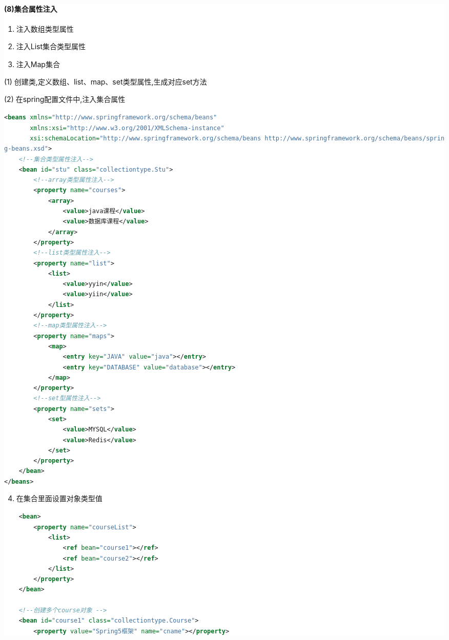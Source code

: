 
####   (8)集合属性注入

1. 注入数组类型属性

2. 注入List集合类型属性

3. 注入Map集合

(1) 创建类,定义数组、list、map、set类型属性,生成对应set方法

(2) 在spring配置文件中,注入集合属性

```xml
<beans xmlns="http://www.springframework.org/schema/beans"
       xmlns:xsi="http://www.w3.org/2001/XMLSchema-instance"
       xsi:schemaLocation="http://www.springframework.org/schema/beans http://www.springframework.org/schema/beans/spring-beans.xsd">
    <!--集合类型属性注入-->
    <bean id="stu" class="collectiontype.Stu">
        <!--array类型属性注入-->
        <property name="courses">
            <array>
                <value>java课程</value>
                <value>数据库课程</value>
            </array>
        </property>
        <!--list类型属性注入-->
        <property name="list">
            <list>
                <value>yyin</value>
                <value>yiin</value>
            </list>
        </property>
        <!--map类型属性注入-->
        <property name="maps">
            <map>
                <entry key="JAVA" value="java"></entry>
                <entry key="DATABASE" value="database"></entry>
            </map>
        </property>
        <!--set型属性注入-->
        <property name="sets">
            <set>
                <value>MYSQL</value>
                <value>Redis</value>
            </set>
        </property>
    </bean>
</beans>
```


4. 在集合里面设置对象类型值

```xml
    <bean>
        <property name="courseList">
            <list>
                <ref bean="course1"></ref>
                <ref bean="course2"></ref>
            </list>
        </property>
    </bean>

    <!--创建多个course对象 -->
    <bean id="course1" class="collectiontype.Course">
        <property value="Spring5框架" name="cname"></property>
```